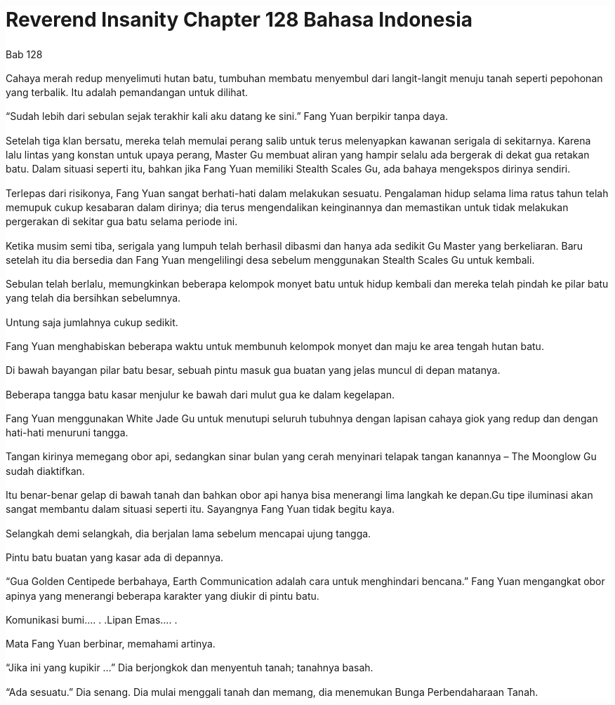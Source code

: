# Reverend Insanity Chapter 128 Bahasa Indonesia

Bab 128

Cahaya merah redup menyelimuti hutan batu, tumbuhan membatu menyembul dari langit-langit menuju tanah seperti pepohonan yang terbalik. Itu adalah pemandangan untuk dilihat.

“Sudah lebih dari sebulan sejak terakhir kali aku datang ke sini.” Fang Yuan berpikir tanpa daya.

Setelah tiga klan bersatu, mereka telah memulai perang salib untuk terus melenyapkan kawanan serigala di sekitarnya. Karena lalu lintas yang konstan untuk upaya perang, Master Gu membuat aliran yang hampir selalu ada bergerak di dekat gua retakan batu. Dalam situasi seperti itu, bahkan jika Fang Yuan memiliki Stealth Scales Gu, ada bahaya mengekspos dirinya sendiri.

Terlepas dari risikonya, Fang Yuan sangat berhati-hati dalam melakukan sesuatu. Pengalaman hidup selama lima ratus tahun telah memupuk cukup kesabaran dalam dirinya; dia terus mengendalikan keinginannya dan memastikan untuk tidak melakukan pergerakan di sekitar gua batu selama periode ini.

Ketika musim semi tiba, serigala yang lumpuh telah berhasil dibasmi dan hanya ada sedikit Gu Master yang berkeliaran. Baru setelah itu dia bersedia dan Fang Yuan mengelilingi desa sebelum menggunakan Stealth Scales Gu untuk kembali.

Sebulan telah berlalu, memungkinkan beberapa kelompok monyet batu untuk hidup kembali dan mereka telah pindah ke pilar batu yang telah dia bersihkan sebelumnya.

Untung saja jumlahnya cukup sedikit.

Fang Yuan menghabiskan beberapa waktu untuk membunuh kelompok monyet dan maju ke area tengah hutan batu.

Di bawah bayangan pilar batu besar, sebuah pintu masuk gua buatan yang jelas muncul di depan matanya.

Beberapa tangga batu kasar menjulur ke bawah dari mulut gua ke dalam kegelapan.

Fang Yuan menggunakan White Jade Gu untuk menutupi seluruh tubuhnya dengan lapisan cahaya giok yang redup dan dengan hati-hati menuruni tangga.

Tangan kirinya memegang obor api, sedangkan sinar bulan yang cerah menyinari telapak tangan kanannya – The Moonglow Gu sudah diaktifkan.

Itu benar-benar gelap di bawah tanah dan bahkan obor api hanya bisa menerangi lima langkah ke depan.Gu tipe iluminasi akan sangat membantu dalam situasi seperti itu. Sayangnya Fang Yuan tidak begitu kaya.

Selangkah demi selangkah, dia berjalan lama sebelum mencapai ujung tangga.

Pintu batu buatan yang kasar ada di depannya.

“Gua Golden Centipede berbahaya, Earth Communication adalah cara untuk menghindari bencana.” Fang Yuan mengangkat obor apinya yang menerangi beberapa karakter yang diukir di pintu batu.

Komunikasi bumi…. . .Lipan Emas…. .

Mata Fang Yuan berbinar, memahami artinya.

“Jika ini yang kupikir …” Dia berjongkok dan menyentuh tanah; tanahnya basah.

“Ada sesuatu.” Dia senang. Dia mulai menggali tanah dan memang, dia menemukan Bunga Perbendaharaan Tanah.
